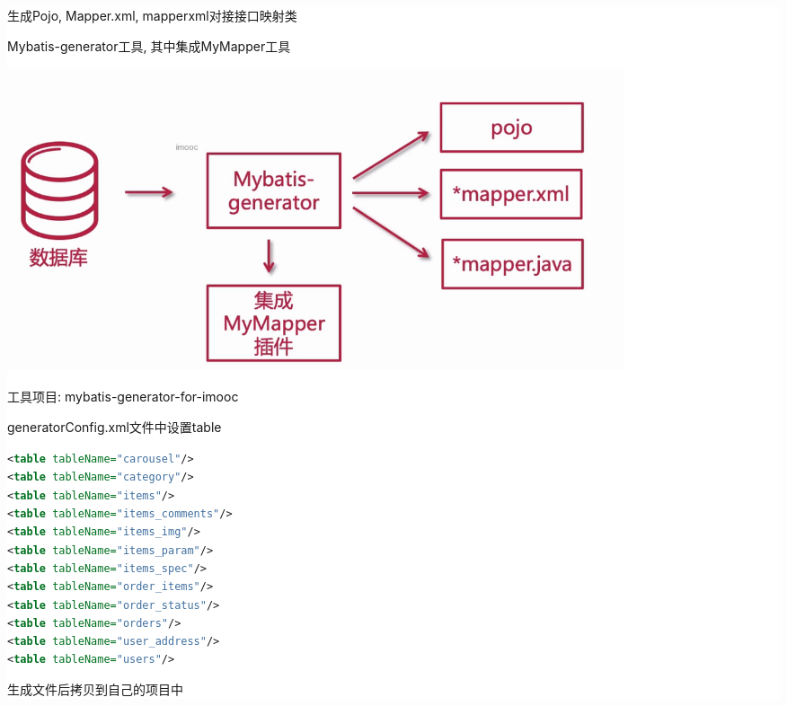 生成Pojo, Mapper.xml, mapperxml对接接口映射类

Mybatis-generator工具, 其中集成MyMapper工具

<img src="img/foodie-study/image-20220112110327557.png" alt="image-20220112110327557" style="zoom: 67%;" />

工具项目: mybatis-generator-for-imooc

generatorConfig.xml文件中设置table

```xml
<table tableName="carousel"/>
<table tableName="category"/>
<table tableName="items"/>
<table tableName="items_comments"/>
<table tableName="items_img"/>
<table tableName="items_param"/>
<table tableName="items_spec"/>
<table tableName="order_items"/>
<table tableName="order_status"/>
<table tableName="orders"/>
<table tableName="user_address"/>
<table tableName="users"/>
```

生成文件后拷贝到自己的项目中
